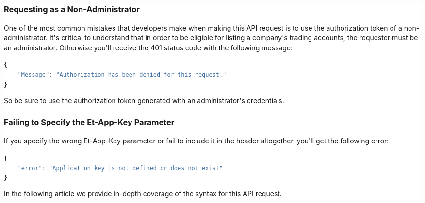 ### Requesting as a Non-Administrator

One of the most common mistakes that developers make when making this API request is to use the authorization token of a non-administrator. It's critical to understand that in order to be eligible for listing a company's trading accounts, the requester must be an administrator. Otherwise you'll receive the 401 status code with the following message:

```javascript
{
    "Message": "Authorization has been denied for this request."
}
```

So be sure to use the authorization token generated with an administrator's credentials.

### Failing to Specify the Et-App-Key Parameter

If you specify the wrong Et-App-Key parameter or fail to include it in the header altogether, you'll get the following error:

```javascript
{
    "error": "Application key is not defined or does not exist"
}
```

In the following article we provide in-depth coverage of the syntax for this API request.

